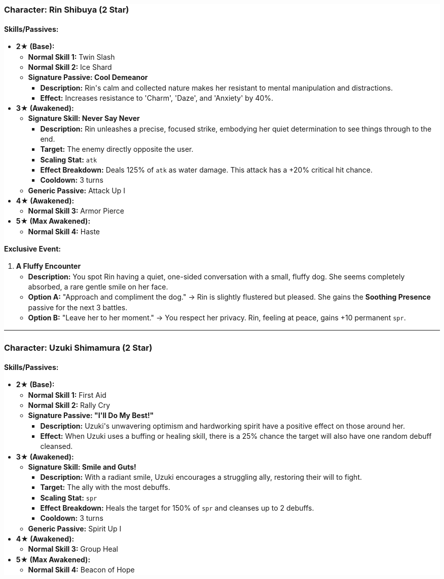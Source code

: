 ### **Character: Rin Shibuya (2 Star)**

**Skills/Passives:**

*   **2★ (Base):**
    *   **Normal Skill 1:** Twin Slash
    *   **Normal Skill 2:** Ice Shard
    *   **Signature Passive: Cool Demeanor**
        *   **Description:** Rin's calm and collected nature makes her resistant to mental manipulation and distractions.
        *   **Effect:** Increases resistance to 'Charm', 'Daze', and 'Anxiety' by 40%.
*   **3★ (Awakened):**
    *   **Signature Skill: Never Say Never**
        *   **Description:** Rin unleashes a precise, focused strike, embodying her quiet determination to see things through to the end.
        *   **Target:** The enemy directly opposite the user.
        *   **Scaling Stat:** `atk`
        *   **Effect Breakdown:** Deals 125% of `atk` as water damage. This attack has a +20% critical hit chance.
        *   **Cooldown:** 3 turns
    *   **Generic Passive:** Attack Up I
*   **4★ (Awakened):**
    *   **Normal Skill 3:** Armor Pierce
*   **5★ (Max Awakened):**
    *   **Normal Skill 4:** Haste

**Exclusive Event:**

1.  **A Fluffy Encounter**
    *   **Description:** You spot Rin having a quiet, one-sided conversation with a small, fluffy dog. She seems completely absorbed, a rare gentle smile on her face.
    *   **Option A:** "Approach and compliment the dog." -> Rin is slightly flustered but pleased. She gains the **Soothing Presence** passive for the next 3 battles.
    *   **Option B:** "Leave her to her moment." -> You respect her privacy. Rin, feeling at peace, gains +10 permanent `spr`.

---
### **Character: Uzuki Shimamura (2 Star)**

**Skills/Passives:**

*   **2★ (Base):**
    *   **Normal Skill 1:** First Aid
    *   **Normal Skill 2:** Rally Cry
    *   **Signature Passive: "I'll Do My Best!"**
        *   **Description:** Uzuki's unwavering optimism and hardworking spirit have a positive effect on those around her.
        *   **Effect:** When Uzuki uses a buffing or healing skill, there is a 25% chance the target will also have one random debuff cleansed.
*   **3★ (Awakened):**
    *   **Signature Skill: Smile and Guts!**
        *   **Description:** With a radiant smile, Uzuki encourages a struggling ally, restoring their will to fight.
        *   **Target:** The ally with the most debuffs.
        *   **Scaling Stat:** `spr`
        *   **Effect Breakdown:** Heals the target for 150% of `spr` and cleanses up to 2 debuffs.
        *   **Cooldown:** 3 turns
    *   **Generic Passive:** Spirit Up I
*   **4★ (Awakened):**
    *   **Normal Skill 3:** Group Heal
*   **5★ (Max Awakened):**
    *   **Normal Skill 4:** Beacon of Hope
